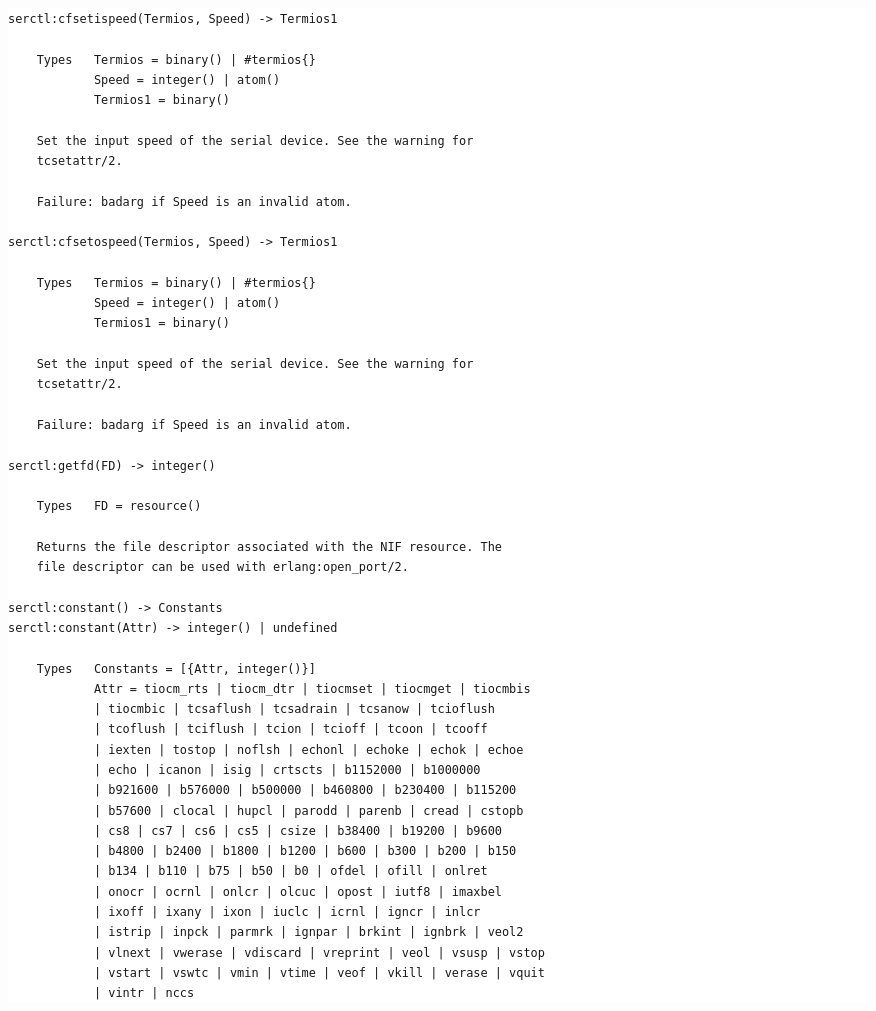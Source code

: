     serctl:cfsetispeed(Termios, Speed) -> Termios1

        Types   Termios = binary() | #termios{}
                Speed = integer() | atom()
                Termios1 = binary()

        Set the input speed of the serial device. See the warning for
        tcsetattr/2.

        Failure: badarg if Speed is an invalid atom.

    serctl:cfsetospeed(Termios, Speed) -> Termios1

        Types   Termios = binary() | #termios{}
                Speed = integer() | atom()
                Termios1 = binary()

        Set the input speed of the serial device. See the warning for
        tcsetattr/2.

        Failure: badarg if Speed is an invalid atom.

    serctl:getfd(FD) -> integer()

        Types   FD = resource()

        Returns the file descriptor associated with the NIF resource. The
        file descriptor can be used with erlang:open_port/2.

    serctl:constant() -> Constants
    serctl:constant(Attr) -> integer() | undefined

        Types   Constants = [{Attr, integer()}]
                Attr = tiocm_rts | tiocm_dtr | tiocmset | tiocmget | tiocmbis
                | tiocmbic | tcsaflush | tcsadrain | tcsanow | tcioflush
                | tcoflush | tciflush | tcion | tcioff | tcoon | tcooff
                | iexten | tostop | noflsh | echonl | echoke | echok | echoe
                | echo | icanon | isig | crtscts | b1152000 | b1000000
                | b921600 | b576000 | b500000 | b460800 | b230400 | b115200
                | b57600 | clocal | hupcl | parodd | parenb | cread | cstopb
                | cs8 | cs7 | cs6 | cs5 | csize | b38400 | b19200 | b9600
                | b4800 | b2400 | b1800 | b1200 | b600 | b300 | b200 | b150
                | b134 | b110 | b75 | b50 | b0 | ofdel | ofill | onlret
                | onocr | ocrnl | onlcr | olcuc | opost | iutf8 | imaxbel
                | ixoff | ixany | ixon | iuclc | icrnl | igncr | inlcr
                | istrip | inpck | parmrk | ignpar | brkint | ignbrk | veol2
                | vlnext | vwerase | vdiscard | vreprint | veol | vsusp | vstop
                | vstart | vswtc | vmin | vtime | veof | vkill | verase | vquit
                | vintr | nccs
